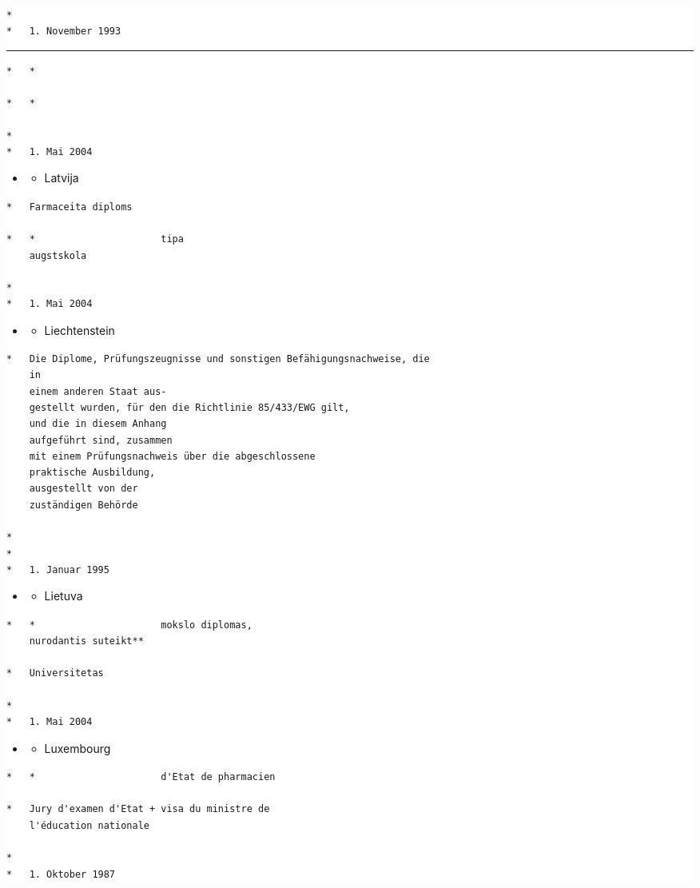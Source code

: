    *
    *   1. November 1993


*    *   *

    *   *

    *   *

    *
    *   1. Mai 2004


*    *   Latvija

    *   Farmaceita diploms

    *   *                      tipa
        augstskola

    *
    *   1. Mai 2004


*    *   Liechtenstein

    *   Die Diplome, Prüfungszeugnisse und sonstigen Befähigungsnachweise, die
        in
        einem anderen Staat aus-
        gestellt wurden, für den die Richtlinie 85/433/EWG gilt,
        und die in diesem Anhang
        aufgeführt sind, zusammen
        mit einem Prüfungsnachweis über die abgeschlossene
        praktische Ausbildung,
        ausgestellt von der
        zuständigen Behörde

    *
    *
    *   1. Januar 1995


*    *   Lietuva

    *   *                      mokslo diplomas,
        nurodantis suteikt**

    *   Universitetas

    *
    *   1. Mai 2004


*    *   Luxembourg

    *   *                      d'Etat de pharmacien

    *   Jury d'examen d'Etat + visa du ministre de
        l'éducation nationale

    *
    *   1. Oktober 1987
